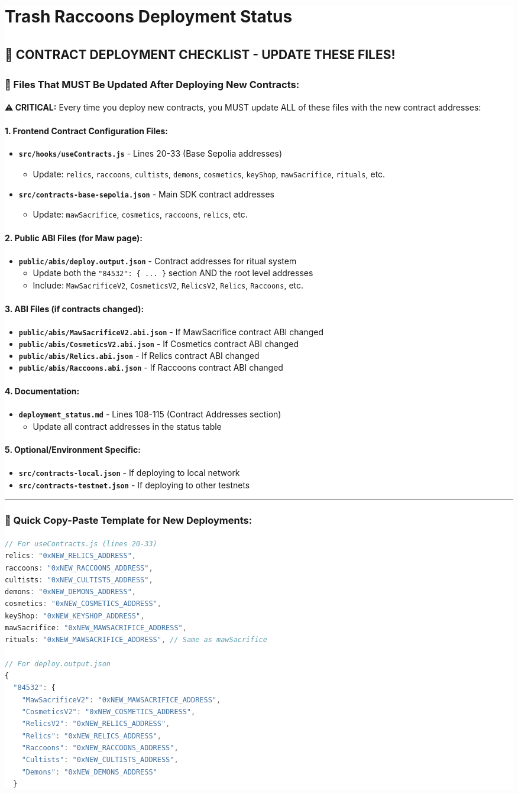 # Trash Raccoons Deployment Status

## 🚨 CONTRACT DEPLOYMENT CHECKLIST - UPDATE THESE FILES!

### 📄 Files That MUST Be Updated After Deploying New Contracts:

**⚠️ CRITICAL:** Every time you deploy new contracts, you MUST update ALL of these files with the new contract addresses:

#### 1. **Frontend Contract Configuration Files:**
- **`src/hooks/useContracts.js`** - Lines 20-33 (Base Sepolia addresses)
  - Update: `relics`, `raccoons`, `cultists`, `demons`, `cosmetics`, `keyShop`, `mawSacrifice`, `rituals`, etc.
  
- **`src/contracts-base-sepolia.json`** - Main SDK contract addresses
  - Update: `mawSacrifice`, `cosmetics`, `raccoons`, `relics`, etc.

#### 2. **Public ABI Files (for Maw page):**
- **`public/abis/deploy.output.json`** - Contract addresses for ritual system
  - Update both the `"84532": { ... }` section AND the root level addresses
  - Include: `MawSacrificeV2`, `CosmeticsV2`, `RelicsV2`, `Relics`, `Raccoons`, etc.

#### 3. **ABI Files (if contracts changed):**
- **`public/abis/MawSacrificeV2.abi.json`** - If MawSacrifice contract ABI changed
- **`public/abis/CosmeticsV2.abi.json`** - If Cosmetics contract ABI changed  
- **`public/abis/Relics.abi.json`** - If Relics contract ABI changed
- **`public/abis/Raccoons.abi.json`** - If Raccoons contract ABI changed

#### 4. **Documentation:**
- **`deployment_status.md`** - Lines 108-115 (Contract Addresses section)
  - Update all contract addresses in the status table

#### 5. **Optional/Environment Specific:**
- **`src/contracts-local.json`** - If deploying to local network
- **`src/contracts-testnet.json`** - If deploying to other testnets

---

### 🔧 Quick Copy-Paste Template for New Deployments:

```javascript
// For useContracts.js (lines 20-33)
relics: "0xNEW_RELICS_ADDRESS",
raccoons: "0xNEW_RACCOONS_ADDRESS", 
cultists: "0xNEW_CULTISTS_ADDRESS",
demons: "0xNEW_DEMONS_ADDRESS",
cosmetics: "0xNEW_COSMETICS_ADDRESS",
keyShop: "0xNEW_KEYSHOP_ADDRESS",
mawSacrifice: "0xNEW_MAWSACRIFICE_ADDRESS",
rituals: "0xNEW_MAWSACRIFICE_ADDRESS", // Same as mawSacrifice

// For deploy.output.json
{
  "84532": {
    "MawSacrificeV2": "0xNEW_MAWSACRIFICE_ADDRESS",
    "CosmeticsV2": "0xNEW_COSMETICS_ADDRESS", 
    "RelicsV2": "0xNEW_RELICS_ADDRESS",
    "Relics": "0xNEW_RELICS_ADDRESS",
    "Raccoons": "0xNEW_RACCOONS_ADDRESS",
    "Cultists": "0xNEW_CULTISTS_ADDRESS",
    "Demons": "0xNEW_DEMONS_ADDRESS"
  }
```